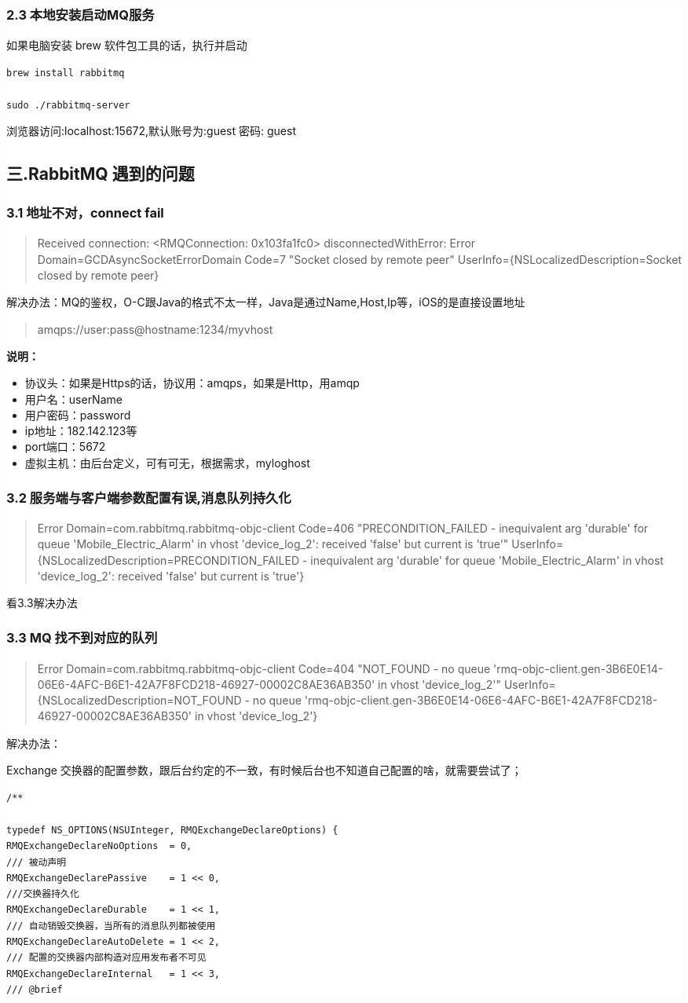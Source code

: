 ### 2.3 本地安装启动MQ服务

如果电脑安装 brew 软件包工具的话，执行并启动

```
brew install rabbitmq

sudo ./rabbitmq-server

```
浏览器访问:localhost:15672,默认账号为:guest 密码: guest


## 三.RabbitMQ 遇到的问题

### 3.1 地址不对，connect fail
> Received connection: <RMQConnection: 0x103fa1fc0> disconnectedWithError: Error Domain=GCDAsyncSocketErrorDomain Code=7 "Socket closed by remote peer" UserInfo={NSLocalizedDescription=Socket closed by remote peer}

解决办法：MQ的鉴权，O-C跟Java的格式不太一样，Java是通过Name,Host,Ip等，iOS的是直接设置地址

> amqps://user:pass@hostname:1234/myvhost

**说明：**

* 协议头：如果是Https的话，协议用：amqps，如果是Http，用amqp
* 用户名：userName
* 用户密码：password
* ip地址：182.142.123等
* port端口：5672
* 虚拟主机：由后台定义，可有可无，根据需求，myloghost


### 3.2 服务端与客户端参数配置有误,消息队列持久化

> Error Domain=com.rabbitmq.rabbitmq-objc-client Code=406 "PRECONDITION_FAILED - inequivalent arg 'durable' for queue 'Mobile_Electric_Alarm' in vhost 'device_log_2': received 'false' but current is 'true'" UserInfo={NSLocalizedDescription=PRECONDITION_FAILED - inequivalent arg 'durable' for queue 'Mobile_Electric_Alarm' in vhost 'device_log_2': received 'false' but current is 'true'}

看3.3解决办法

### 3.3 MQ 找不到对应的队列

> Error Domain=com.rabbitmq.rabbitmq-objc-client Code=404 "NOT_FOUND - no queue 'rmq-objc-client.gen-3B6E0E14-06E6-4AFC-B6E1-42A7F8FCD218-46927-00002C8AE36AB350' in vhost 'device_log_2'" UserInfo={NSLocalizedDescription=NOT_FOUND - no queue 'rmq-objc-client.gen-3B6E0E14-06E6-4AFC-B6E1-42A7F8FCD218-46927-00002C8AE36AB350' in vhost 'device_log_2'}

解决办法：

Exchange 交换器的配置参数，跟后台约定的不一致，有时候后台也不知道自己配置的啥，就需要尝试了；

```
/**

typedef NS_OPTIONS(NSUInteger, RMQExchangeDeclareOptions) {
RMQExchangeDeclareNoOptions  = 0,
/// 被动声明
RMQExchangeDeclarePassive    = 1 << 0,
///交换器持久化
RMQExchangeDeclareDurable    = 1 << 1,
/// 自动销毁交换器，当所有的消息队列都被使用
RMQExchangeDeclareAutoDelete = 1 << 2,
/// 配置的交换器内部构造对应用发布者不可见
RMQExchangeDeclareInternal   = 1 << 3,
/// @brief
```